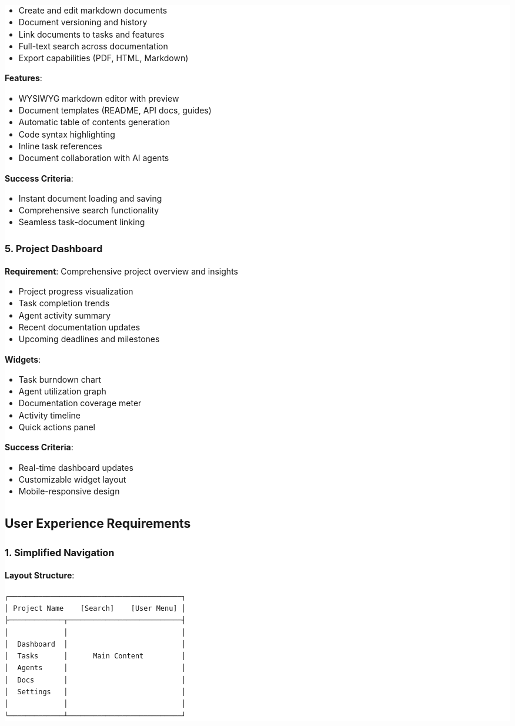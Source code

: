 - Create and edit markdown documents
- Document versioning and history
- Link documents to tasks and features
- Full-text search across documentation
- Export capabilities (PDF, HTML, Markdown)

**Features**:

- WYSIWYG markdown editor with preview
- Document templates (README, API docs, guides)
- Automatic table of contents generation
- Code syntax highlighting
- Inline task references
- Document collaboration with AI agents

**Success Criteria**:

- Instant document loading and saving
- Comprehensive search functionality
- Seamless task-document linking

### 5. Project Dashboard

**Requirement**: Comprehensive project overview and insights

- Project progress visualization
- Task completion trends
- Agent activity summary
- Recent documentation updates
- Upcoming deadlines and milestones

**Widgets**:

- Task burndown chart
- Agent utilization graph
- Documentation coverage meter
- Activity timeline
- Quick actions panel

**Success Criteria**:

- Real-time dashboard updates
- Customizable widget layout
- Mobile-responsive design

## User Experience Requirements

### 1. Simplified Navigation

**Layout Structure**:

```
┌─────────────────────────────────────────┐
│ Project Name    [Search]    [User Menu] │
├─────────────┬───────────────────────────┤
│             │                           │
│  Dashboard  │                           │
│  Tasks      │      Main Content         │
│  Agents     │                           │
│  Docs       │                           │
│  Settings   │                           │
│             │                           │
└─────────────┴───────────────────────────┘
```
